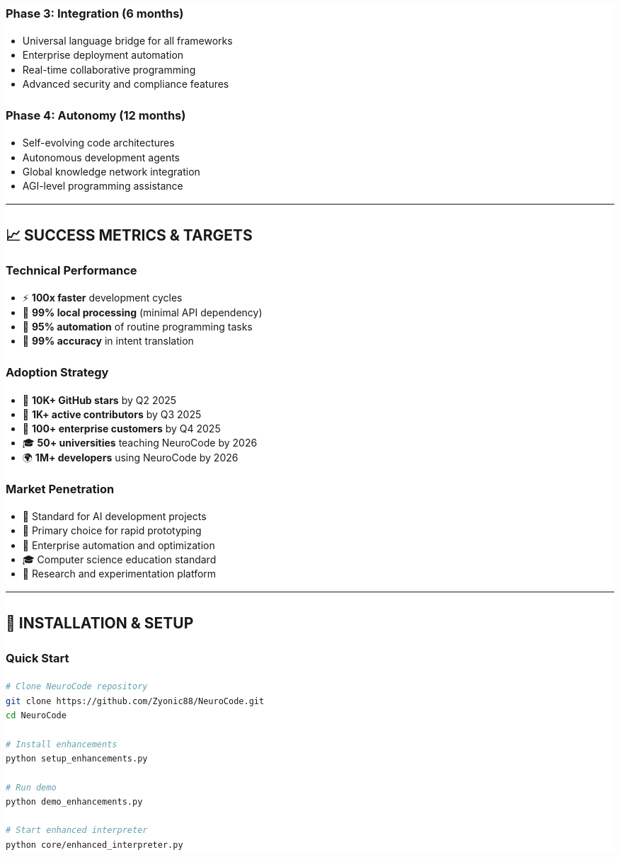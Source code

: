 ### **Phase 3: Integration (6 months)**
- Universal language bridge for all frameworks
- Enterprise deployment automation
- Real-time collaborative programming
- Advanced security and compliance features

### **Phase 4: Autonomy (12 months)**
- Self-evolving code architectures
- Autonomous development agents
- Global knowledge network integration
- AGI-level programming assistance

---

## **📈 SUCCESS METRICS & TARGETS**

### **Technical Performance**
- ⚡ **100x faster** development cycles
- 🧠 **99% local processing** (minimal API dependency)
- 🔄 **95% automation** of routine programming tasks
- 🎯 **99% accuracy** in intent translation

### **Adoption Strategy**
- 🌟 **10K+ GitHub stars** by Q2 2025
- 👥 **1K+ active contributors** by Q3 2025
- 🏢 **100+ enterprise customers** by Q4 2025
- 🎓 **50+ universities** teaching NeuroCode by 2026
- 🌍 **1M+ developers** using NeuroCode by 2026

### **Market Penetration**
- 🤖 Standard for AI development projects
- 🚀 Primary choice for rapid prototyping
- 🏢 Enterprise automation and optimization
- 🎓 Computer science education standard
- 🔬 Research and experimentation platform

---

## **🚀 INSTALLATION & SETUP**

### **Quick Start**
```bash
# Clone NeuroCode repository
git clone https://github.com/Zyonic88/NeuroCode.git
cd NeuroCode

# Install enhancements
python setup_enhancements.py

# Run demo
python demo_enhancements.py

# Start enhanced interpreter
python core/enhanced_interpreter.py
```

